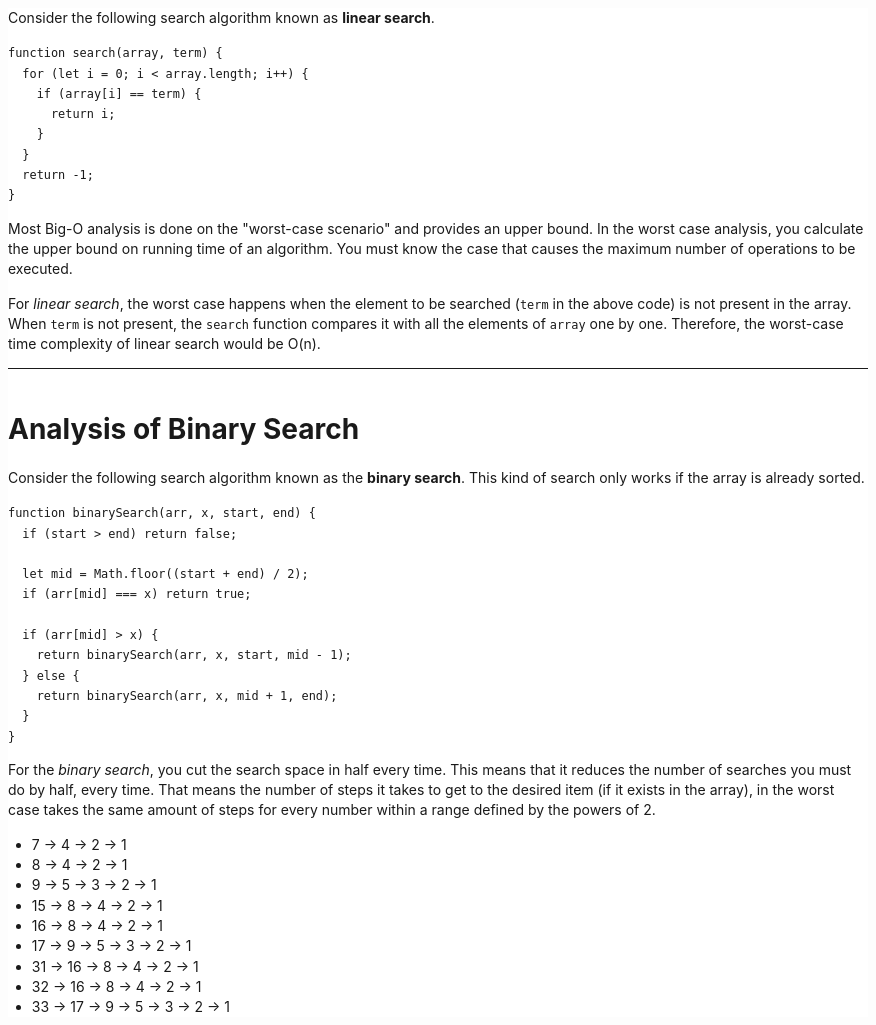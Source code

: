 Consider the following search algorithm known as **linear search**.

    function search(array, term) {
      for (let i = 0; i < array.length; i++) {
        if (array[i] == term) {
          return i;
        }
      }
      return -1;
    }

Most Big-O analysis is done on the "worst-case scenario" and provides an upper bound. In the worst case analysis, you calculate the upper bound on running time of an algorithm. You must know the case that causes the maximum number of operations to be executed.

For *linear search*, the worst case happens when the element to be searched (`term` in the above code) is not present in the array. When `term` is not present, the `search` function compares it with all the elements of `array` one by one. Therefore, the worst-case time complexity of linear search would be O(n).

------------------------------------------------------------------------

Analysis of Binary Search
=========================

Consider the following search algorithm known as the **binary search**. This kind of search only works if the array is already sorted.

    function binarySearch(arr, x, start, end) {
      if (start > end) return false;

      let mid = Math.floor((start + end) / 2);
      if (arr[mid] === x) return true;

      if (arr[mid] > x) {
        return binarySearch(arr, x, start, mid - 1);
      } else {
        return binarySearch(arr, x, mid + 1, end);
      }
    }

For the *binary search*, you cut the search space in half every time. This means that it reduces the number of searches you must do by half, every time. That means the number of steps it takes to get to the desired item (if it exists in the array), in the worst case takes the same amount of steps for every number within a range defined by the powers of 2.

-   7 -&gt; 4 -&gt; 2 -&gt; 1
-   8 -&gt; 4 -&gt; 2 -&gt; 1
-   9 -&gt; 5 -&gt; 3 -&gt; 2 -&gt; 1
-   15 -&gt; 8 -&gt; 4 -&gt; 2 -&gt; 1
-   16 -&gt; 8 -&gt; 4 -&gt; 2 -&gt; 1
-   17 -&gt; 9 -&gt; 5 -&gt; 3 -&gt; 2 -&gt; 1
-   31 -&gt; 16 -&gt; 8 -&gt; 4 -&gt; 2 -&gt; 1
-   32 -&gt; 16 -&gt; 8 -&gt; 4 -&gt; 2 -&gt; 1
-   33 -&gt; 17 -&gt; 9 -&gt; 5 -&gt; 3 -&gt; 2 -&gt; 1
